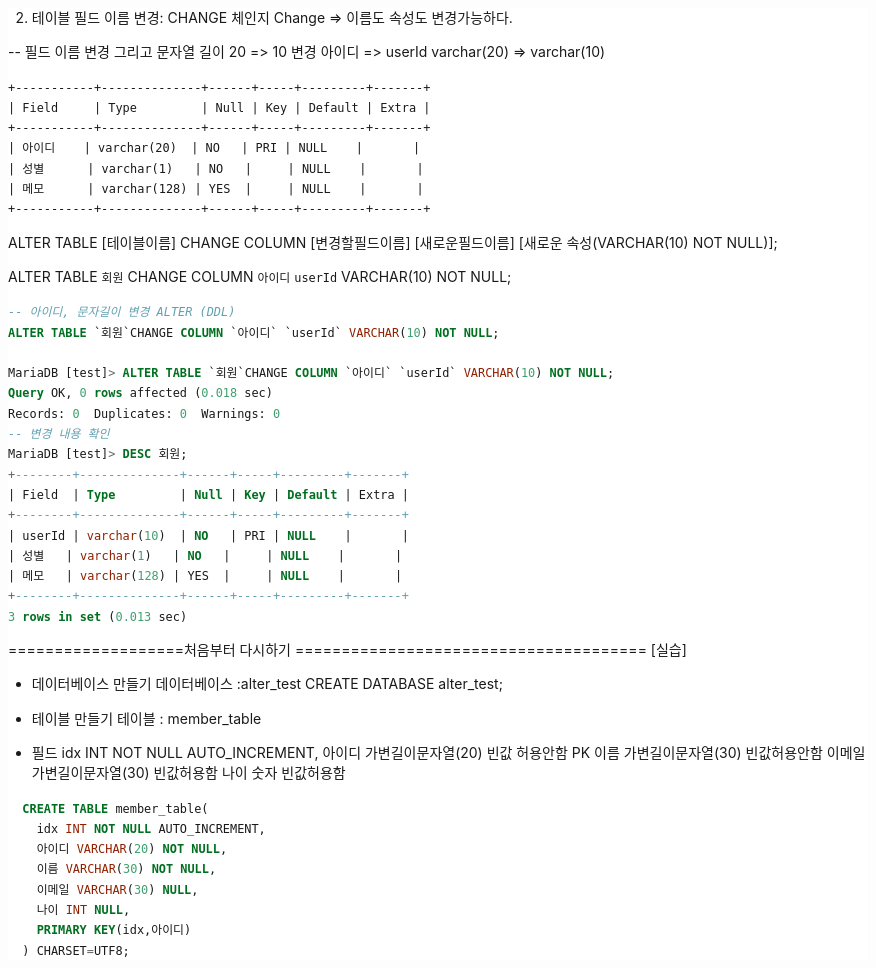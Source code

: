 2. 테이블 필드 이름 변경: CHANGE 체인지 Change => 이름도 속성도 변경가능하다.

-- 필드 이름 변경 그리고 문자열 길이 20 => 10 변경
   아이디 => userId
   varchar(20) => varchar(10)

    +-----------+--------------+------+-----+---------+-------+
    | Field     | Type         | Null | Key | Default | Extra |
    +-----------+--------------+------+-----+---------+-------+
    | 아이디    | varchar(20)  | NO   | PRI | NULL    |       |
    | 성별      | varchar(1)   | NO   |     | NULL    |       |
    | 메모      | varchar(128) | YES  |     | NULL    |       |
    +-----------+--------------+------+-----+---------+-------+

   ALTER TABLE [테이블이름] 
   CHANGE COLUMN [변경할필드이름] 
   [새로운필드이름] [새로운 속성(VARCHAR(10) NOT NULL)];

   ALTER TABLE `회원` 
   CHANGE COLUMN `아이디` 
   `userId` VARCHAR(10) NOT NULL;
```SQL
-- 아이디, 문자길이 변경 ALTER (DDL)
ALTER TABLE `회원`CHANGE COLUMN `아이디` `userId` VARCHAR(10) NOT NULL;

MariaDB [test]> ALTER TABLE `회원`CHANGE COLUMN `아이디` `userId` VARCHAR(10) NOT NULL;
Query OK, 0 rows affected (0.018 sec)
Records: 0  Duplicates: 0  Warnings: 0
-- 변경 내용 확인 
MariaDB [test]> DESC 회원;
+--------+--------------+------+-----+---------+-------+
| Field  | Type         | Null | Key | Default | Extra |
+--------+--------------+------+-----+---------+-------+
| userId | varchar(10)  | NO   | PRI | NULL    |       |
| 성별   | varchar(1)   | NO   |     | NULL    |       |
| 메모   | varchar(128) | YES  |     | NULL    |       |
+--------+--------------+------+-----+---------+-------+
3 rows in set (0.013 sec)
```
===================처음부터 다시하기 ======================================
[실습] 
- 데이터베이스 만들기
데이터베이스 :alter_test
CREATE DATABASE alter_test;

- 테이블 만들기
테이블 : member_table
- 필드 
    idx INT NOT NULL AUTO_INCREMENT,
  아이디 가변길이문자열(20) 빈값 허용안함 PK
  이름 가변길이문자열(30) 빈값허용안함
  이메일 가변길이문자열(30) 빈값허용함
  나이 숫자 빈값허용함
```SQL
  CREATE TABLE member_table(
    idx INT NOT NULL AUTO_INCREMENT,
    아이디 VARCHAR(20) NOT NULL,
    이름 VARCHAR(30) NOT NULL,
    이메일 VARCHAR(30) NULL,
    나이 INT NULL,
    PRIMARY KEY(idx,아이디)
  ) CHARSET=UTF8;
```
```SQL
```